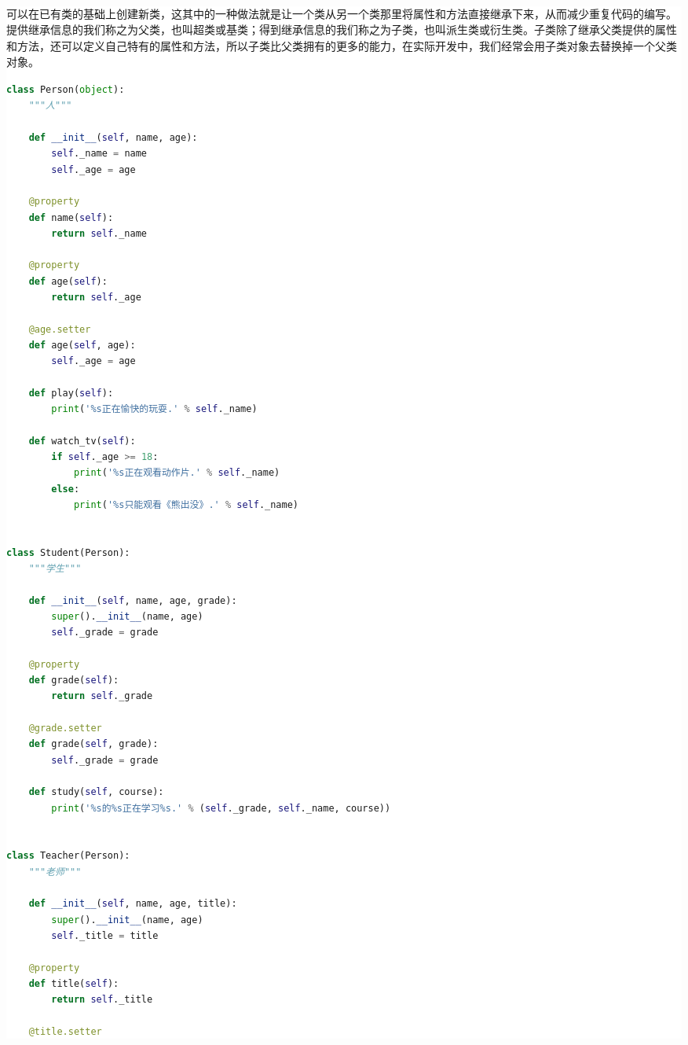   可以在已有类的基础上创建新类，这其中的一种做法就是让一个类从另一个类那里将属性和方法直接继承下来，从而减少重复代码的编写。提供继承信息的我们称之为父类，也叫超类或基类；得到继承信息的我们称之为子类，也叫派生类或衍生类。子类除了继承父类提供的属性和方法，还可以定义自己特有的属性和方法，所以子类比父类拥有的更多的能力，在实际开发中，我们经常会用子类对象去替换掉一个父类对象。

  ```python
  class Person(object):
      """人"""
  
      def __init__(self, name, age):
          self._name = name
          self._age = age
  
      @property
      def name(self):
          return self._name
  
      @property
      def age(self):
          return self._age
  
      @age.setter
      def age(self, age):
          self._age = age
  
      def play(self):
          print('%s正在愉快的玩耍.' % self._name)
  
      def watch_tv(self):
          if self._age >= 18:
              print('%s正在观看动作片.' % self._name)
          else:
              print('%s只能观看《熊出没》.' % self._name)
  
  
  class Student(Person):
      """学生"""
  
      def __init__(self, name, age, grade):
          super().__init__(name, age)
          self._grade = grade
  
      @property
      def grade(self):
          return self._grade
  
      @grade.setter
      def grade(self, grade):
          self._grade = grade
  
      def study(self, course):
          print('%s的%s正在学习%s.' % (self._grade, self._name, course))
  
  
  class Teacher(Person):
      """老师"""
  
      def __init__(self, name, age, title):
          super().__init__(name, age)
          self._title = title
  
      @property
      def title(self):
          return self._title
  
      @title.setter
  ```